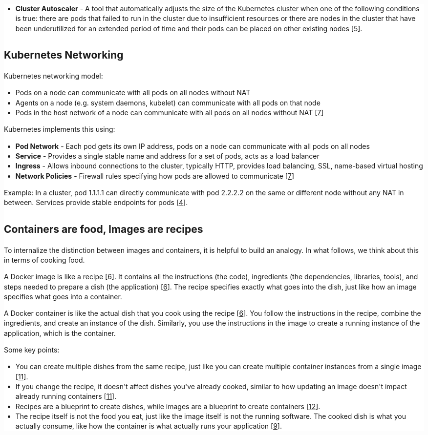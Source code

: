 - **Cluster Autoscaler** - A tool that automatically adjusts the size of the Kubernetes cluster when one of the following conditions is true: there are pods that failed to run in the cluster due to insufficient resources or there are nodes in the cluster that have been underutilized for an extended period of time and their pods can be placed on other existing nodes [[5](#ref-5)].

## Kubernetes Networking

Kubernetes networking model:

- Pods on a node can communicate with all pods on all nodes without NAT
- Agents on a node (e.g. system daemons, kubelet) can communicate with all pods on that node
- Pods in the host network of a node can communicate with all pods on all nodes without NAT [[7](#ref-7)]

Kubernetes implements this using:

- **Pod Network** - Each pod gets its own IP address, pods on a node can communicate with all pods on all nodes
- **Service** - Provides a single stable name and address for a set of pods, acts as a load balancer
- **Ingress** - Allows inbound connections to the cluster, typically HTTP, provides load balancing, SSL, name-based virtual hosting
- **Network Policies** - Firewall rules specifying how pods are allowed to communicate [[7](#ref-7)]

Example: In a cluster, pod 1.1.1.1 can directly communicate with pod 2.2.2.2 on the same or different node without any NAT in between. Services provide stable endpoints for pods [[4](#ref-)].

## Containers are food, Images are recipes

To internalize the distinction between images and containers, it is helpful to build an analogy. In what follows, we think about this in terms of cooking food.

A Docker image is like a recipe [[6](#ref-6)]. It contains all the instructions (the code), ingredients (the dependencies, libraries, tools), and steps needed to prepare a dish (the application) [[6](#ref-6)]. The recipe specifies exactly what goes into the dish, just like how an image specifies what goes into a container.

A Docker container is like the actual dish that you cook using the recipe [[6](#ref-6)]. You follow the instructions in the recipe, combine the ingredients, and create an instance of the dish. Similarly, you use the instructions in the image to create a running instance of the application, which is the container.

Some key points:

- You can create multiple dishes from the same recipe, just like you can create multiple container instances from a single image [[11](#ref-11)].
- If you change the recipe, it doesn't affect dishes you've already cooked, similar to how updating an image doesn't impact already running containers [[11](#ref-11)].
- Recipes are a blueprint to create dishes, while images are a blueprint to create containers [[12](#ref-12)].
- The recipe itself is not the food you eat, just like the image itself is not the running software. The cooked dish is what you actually consume, like how the container is what actually runs your application [[9](#ref-9)].
